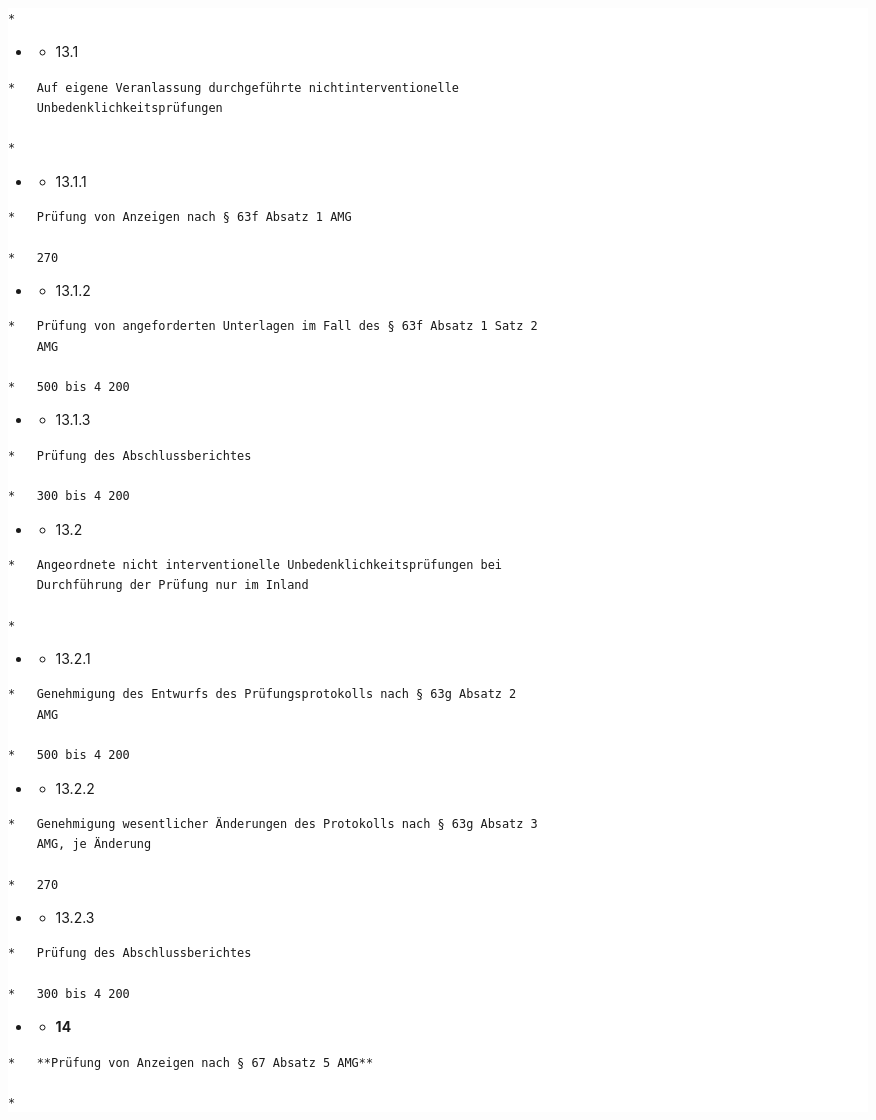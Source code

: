     *

*    *   13.1

    *   Auf eigene Veranlassung durchgeführte nichtinterventionelle
        Unbedenklichkeitsprüfungen

    *

*    *   13.1.1

    *   Prüfung von Anzeigen nach § 63f Absatz 1 AMG

    *   270


*    *   13.1.2

    *   Prüfung von angeforderten Unterlagen im Fall des § 63f Absatz 1 Satz 2
        AMG

    *   500 bis 4 200


*    *   13.1.3

    *   Prüfung des Abschlussberichtes

    *   300 bis 4 200


*    *   13.2

    *   Angeordnete nicht interventionelle Unbedenklichkeitsprüfungen bei
        Durchführung der Prüfung nur im Inland

    *

*    *   13.2.1

    *   Genehmigung des Entwurfs des Prüfungsprotokolls nach § 63g Absatz 2
        AMG

    *   500 bis 4 200


*    *   13.2.2

    *   Genehmigung wesentlicher Änderungen des Protokolls nach § 63g Absatz 3
        AMG, je Änderung

    *   270


*    *   13.2.3

    *   Prüfung des Abschlussberichtes

    *   300 bis 4 200


*    *   **14**

    *   **Prüfung von Anzeigen nach § 67 Absatz 5 AMG**

    *
